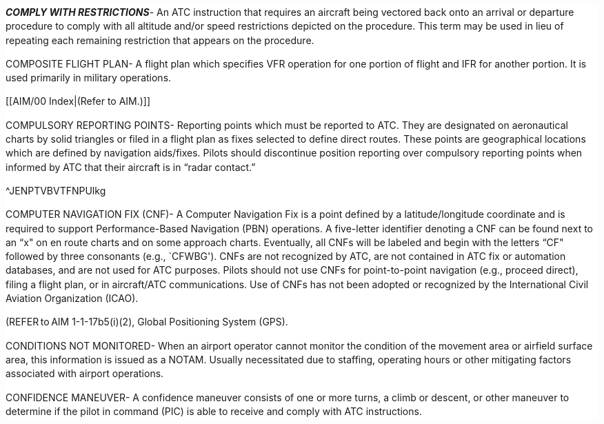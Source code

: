 <div>

***COMPLY WITH RESTRICTIONS***- An ATC instruction that requires an aircraft being vectored back onto an arrival or departure procedure to comply with all altitude and/or speed restrictions depicted on the procedure. This term may be used in lieu of repeating each remaining restriction that appears on the procedure.

</div>

<div>

COMPOSITE FLIGHT PLAN- A flight plan which specifies VFR operation for one portion of flight and IFR for another portion. It is used primarily in military operations.

[[AIM/00 Index|(Refer to AIM.)]]

</div>

<div>

COMPULSORY REPORTING POINTS- Reporting points which must be reported to ATC. They are designated on aeronautical charts by solid triangles or filed in a flight plan as fixes selected to define direct routes. These points are geographical locations which are defined by navigation aids/fixes. Pilots should discontinue position reporting over compulsory reporting points when informed by ATC that their aircraft is in “radar contact.”

^JENPTVBVTFNPUlkg

</div>

<div>

COMPUTER NAVIGATION FIX (CNF)- A Computer Navigation Fix is a point defined by a latitude/longitude coordinate and is required to support Performance-Based Navigation (PBN) operations. A five-letter identifier denoting a CNF can be found next to an “x" on en route charts and on some approach charts. Eventually, all CNFs will be labeled and begin with the letters “CF" followed by three consonants (e.g., \`CFWBG'). CNFs are not recognized by ATC, are not contained in ATC fix or automation databases, and are not used for ATC purposes. Pilots should not use CNFs for point-to-point navigation (e.g., proceed direct), filing a flight plan, or in aircraft/ATC communications. Use of CNFs has not been adopted or recognized by the International Civil Aviation Organization (ICAO).

(REFER to AIM 1-1-17b5(i)(2), Global Positioning System (GPS).

</div>

<div>

CONDITIONS NOT MONITORED- When an airport operator cannot monitor the condition of the movement area or airfield surface area, this information is issued as a NOTAM. Usually necessitated due to staffing, operating hours or other mitigating factors associated with airport operations.

</div>

<div>

CONFIDENCE MANEUVER- A confidence maneuver consists of one or more turns, a climb or descent, or other maneuver to determine if the pilot in command (PIC) is able to receive and comply with ATC instructions.

</div>
